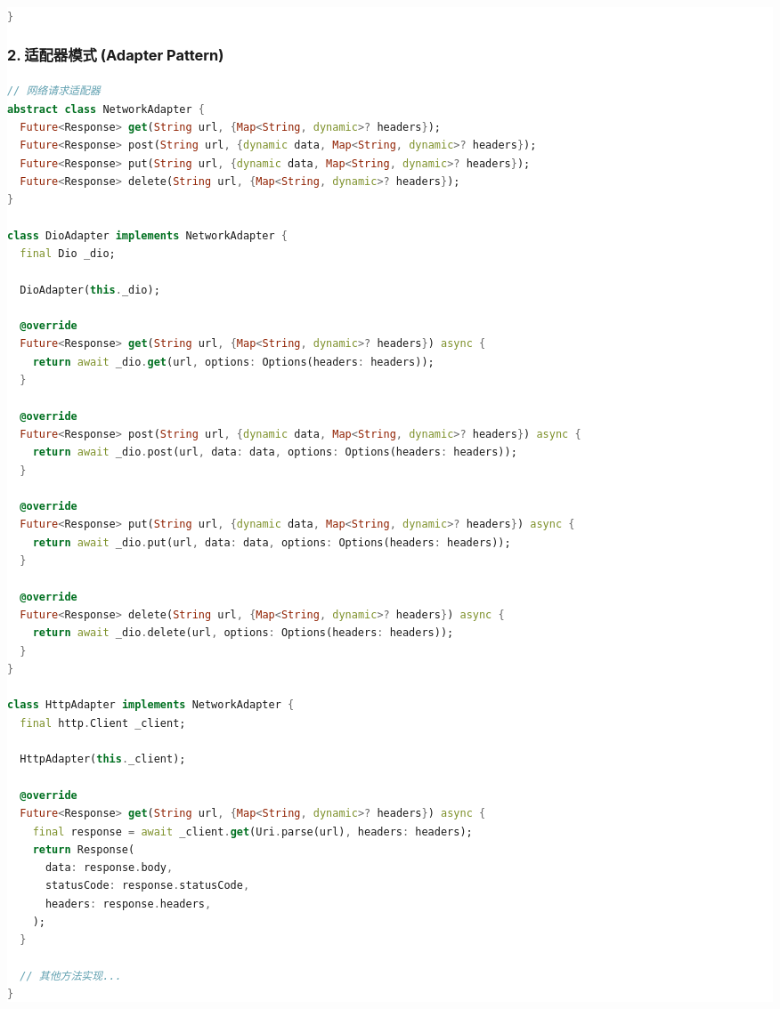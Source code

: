 ```dart
}
```

### 2. 适配器模式 (Adapter Pattern)

```dart
// 网络请求适配器
abstract class NetworkAdapter {
  Future<Response> get(String url, {Map<String, dynamic>? headers});
  Future<Response> post(String url, {dynamic data, Map<String, dynamic>? headers});
  Future<Response> put(String url, {dynamic data, Map<String, dynamic>? headers});
  Future<Response> delete(String url, {Map<String, dynamic>? headers});
}

class DioAdapter implements NetworkAdapter {
  final Dio _dio;

  DioAdapter(this._dio);

  @override
  Future<Response> get(String url, {Map<String, dynamic>? headers}) async {
    return await _dio.get(url, options: Options(headers: headers));
  }

  @override
  Future<Response> post(String url, {dynamic data, Map<String, dynamic>? headers}) async {
    return await _dio.post(url, data: data, options: Options(headers: headers));
  }

  @override
  Future<Response> put(String url, {dynamic data, Map<String, dynamic>? headers}) async {
    return await _dio.put(url, data: data, options: Options(headers: headers));
  }

  @override
  Future<Response> delete(String url, {Map<String, dynamic>? headers}) async {
    return await _dio.delete(url, options: Options(headers: headers));
  }
}

class HttpAdapter implements NetworkAdapter {
  final http.Client _client;

  HttpAdapter(this._client);

  @override
  Future<Response> get(String url, {Map<String, dynamic>? headers}) async {
    final response = await _client.get(Uri.parse(url), headers: headers);
    return Response(
      data: response.body,
      statusCode: response.statusCode,
      headers: response.headers,
    );
  }

  // 其他方法实现...
}
```
